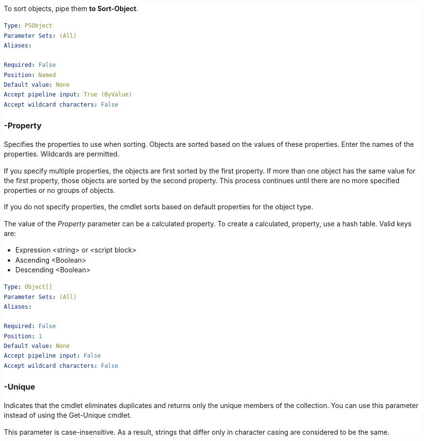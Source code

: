 To sort objects, pipe them **to Sort-Object**.

```yaml
Type: PSObject
Parameter Sets: (All)
Aliases: 

Required: False
Position: Named
Default value: None
Accept pipeline input: True (ByValue)
Accept wildcard characters: False
```

### -Property
Specifies the properties to use when sorting.
Objects are sorted based on the values of these properties.
Enter the names of the properties.
Wildcards are permitted.

If you specify multiple properties, the objects are first sorted by the first property.
If more than one object has the same value for the first property, those objects are sorted by the second property.
This process continues until there are no more specified properties or no groups of objects.

If you do not specify properties, the cmdlet sorts based on default properties for the object type.

The value of the *Property* parameter can be a calculated property.
To create a calculated, property, use a hash table.
Valid keys are: 

- Expression \<string\> or \<script block\>
- Ascending \<Boolean\>
- Descending \<Boolean\>

```yaml
Type: Object[]
Parameter Sets: (All)
Aliases: 

Required: False
Position: 1
Default value: None
Accept pipeline input: False
Accept wildcard characters: False
```

### -Unique
Indicates that the cmdlet eliminates duplicates and returns only the unique members of the collection.
You can use this parameter instead of using the Get-Unique cmdlet.

This parameter is case-insensitive.
As a result, strings that differ only in character casing are considered to be the same.
